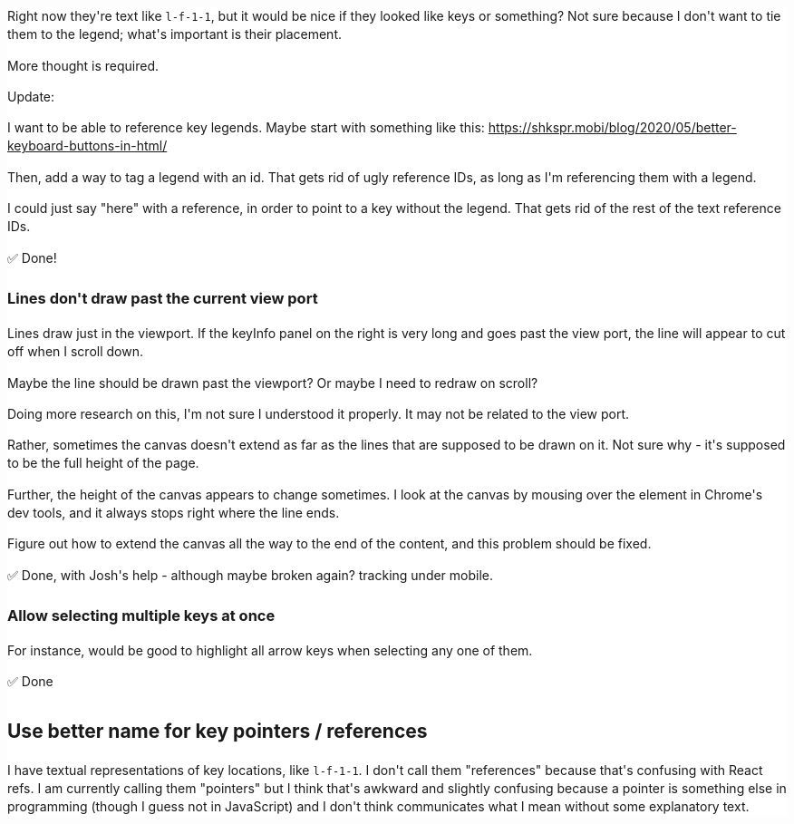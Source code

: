 Right now they're text like `l-f-1-1`, but it would be nice if they looked like keys or something?
Not sure because I don't want to tie them to the legend;
what's important is their placement.

More thought is required.

Update:

I want to be able to reference key legends.
Maybe start with something like this:
<https://shkspr.mobi/blog/2020/05/better-keyboard-buttons-in-html/>

Then, add a way to tag a legend with an id.
That gets rid of ugly reference IDs, as long as I'm referencing them with a legend.

I could just say "here" with a reference, in order to point to a key without the legend.
That gets rid of the rest of the text reference IDs.

✅ Done!

### Lines don't draw past the current view port

Lines draw just in the viewport.
If the keyInfo panel on the right is very long and goes past the view port,
the line will appear to cut off when I scroll down.

Maybe the line should be drawn past the viewport?
Or maybe I need to redraw on scroll?

Doing more research on this, I'm not sure I understood it properly.
It may not be related to the view port.

Rather, sometimes the canvas doesn't extend as far as the lines that are supposed to be drawn on it.
Not sure why - it's supposed to be the full height of the page.

Further, the height of the canvas appears to change sometimes.
I look at the canvas by mousing over the element in Chrome's dev tools,
and it always stops right where the line ends.

Figure out how to extend the canvas all the way to the end of the content,
and this problem should be fixed.

✅ Done, with Josh's help - although maybe broken again? tracking under mobile.

### Allow selecting multiple keys at once

For instance, would be good to highlight all arrow keys when selecting any one of them.

✅ Done

## Use better name for key pointers / references

I have textual representations of key locations, like `l-f-1-1`.
I don't call them "references" because that's confusing with React refs.
I am currently calling them "pointers" but I think that's awkward
and slightly confusing because a pointer is something else in programming
(though I guess not in JavaScript)
and I don't think communicates what I mean without some explanatory text.
